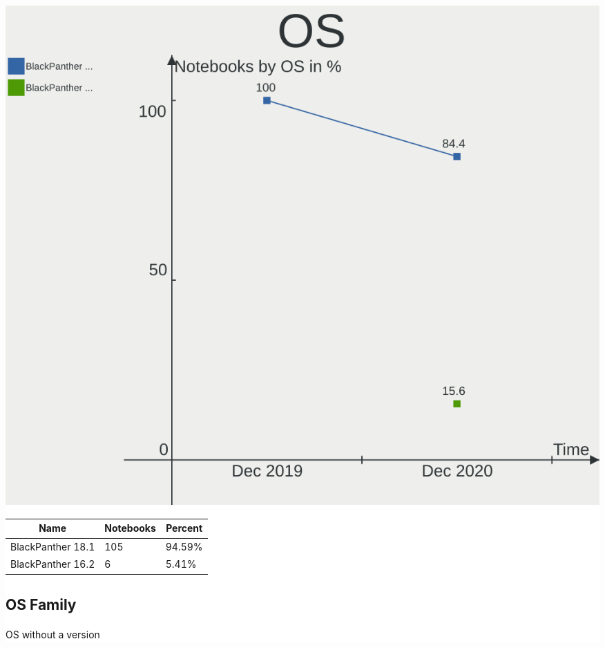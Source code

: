 ![OS](./images/line_chart/os_name.svg)

| Name              | Notebooks | Percent |
|-------------------|-----------|---------|
| BlackPanther 18.1 | 105       | 94.59%  |
| BlackPanther 16.2 | 6         | 5.41%   |

OS Family
---------

OS without a version
